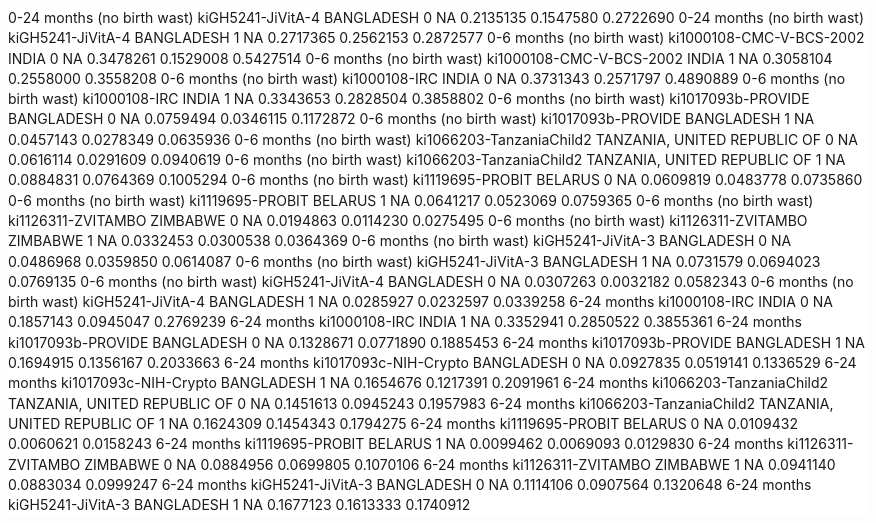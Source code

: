 0-24 months (no birth wast)   kiGH5241-JiVitA-4          BANGLADESH                     0                    NA                0.2135135   0.1547580   0.2722690
0-24 months (no birth wast)   kiGH5241-JiVitA-4          BANGLADESH                     1                    NA                0.2717365   0.2562153   0.2872577
0-6 months (no birth wast)    ki1000108-CMC-V-BCS-2002   INDIA                          0                    NA                0.3478261   0.1529008   0.5427514
0-6 months (no birth wast)    ki1000108-CMC-V-BCS-2002   INDIA                          1                    NA                0.3058104   0.2558000   0.3558208
0-6 months (no birth wast)    ki1000108-IRC              INDIA                          0                    NA                0.3731343   0.2571797   0.4890889
0-6 months (no birth wast)    ki1000108-IRC              INDIA                          1                    NA                0.3343653   0.2828504   0.3858802
0-6 months (no birth wast)    ki1017093b-PROVIDE         BANGLADESH                     0                    NA                0.0759494   0.0346115   0.1172872
0-6 months (no birth wast)    ki1017093b-PROVIDE         BANGLADESH                     1                    NA                0.0457143   0.0278349   0.0635936
0-6 months (no birth wast)    ki1066203-TanzaniaChild2   TANZANIA, UNITED REPUBLIC OF   0                    NA                0.0616114   0.0291609   0.0940619
0-6 months (no birth wast)    ki1066203-TanzaniaChild2   TANZANIA, UNITED REPUBLIC OF   1                    NA                0.0884831   0.0764369   0.1005294
0-6 months (no birth wast)    ki1119695-PROBIT           BELARUS                        0                    NA                0.0609819   0.0483778   0.0735860
0-6 months (no birth wast)    ki1119695-PROBIT           BELARUS                        1                    NA                0.0641217   0.0523069   0.0759365
0-6 months (no birth wast)    ki1126311-ZVITAMBO         ZIMBABWE                       0                    NA                0.0194863   0.0114230   0.0275495
0-6 months (no birth wast)    ki1126311-ZVITAMBO         ZIMBABWE                       1                    NA                0.0332453   0.0300538   0.0364369
0-6 months (no birth wast)    kiGH5241-JiVitA-3          BANGLADESH                     0                    NA                0.0486968   0.0359850   0.0614087
0-6 months (no birth wast)    kiGH5241-JiVitA-3          BANGLADESH                     1                    NA                0.0731579   0.0694023   0.0769135
0-6 months (no birth wast)    kiGH5241-JiVitA-4          BANGLADESH                     0                    NA                0.0307263   0.0032182   0.0582343
0-6 months (no birth wast)    kiGH5241-JiVitA-4          BANGLADESH                     1                    NA                0.0285927   0.0232597   0.0339258
6-24 months                   ki1000108-IRC              INDIA                          0                    NA                0.1857143   0.0945047   0.2769239
6-24 months                   ki1000108-IRC              INDIA                          1                    NA                0.3352941   0.2850522   0.3855361
6-24 months                   ki1017093b-PROVIDE         BANGLADESH                     0                    NA                0.1328671   0.0771890   0.1885453
6-24 months                   ki1017093b-PROVIDE         BANGLADESH                     1                    NA                0.1694915   0.1356167   0.2033663
6-24 months                   ki1017093c-NIH-Crypto      BANGLADESH                     0                    NA                0.0927835   0.0519141   0.1336529
6-24 months                   ki1017093c-NIH-Crypto      BANGLADESH                     1                    NA                0.1654676   0.1217391   0.2091961
6-24 months                   ki1066203-TanzaniaChild2   TANZANIA, UNITED REPUBLIC OF   0                    NA                0.1451613   0.0945243   0.1957983
6-24 months                   ki1066203-TanzaniaChild2   TANZANIA, UNITED REPUBLIC OF   1                    NA                0.1624309   0.1454343   0.1794275
6-24 months                   ki1119695-PROBIT           BELARUS                        0                    NA                0.0109432   0.0060621   0.0158243
6-24 months                   ki1119695-PROBIT           BELARUS                        1                    NA                0.0099462   0.0069093   0.0129830
6-24 months                   ki1126311-ZVITAMBO         ZIMBABWE                       0                    NA                0.0884956   0.0699805   0.1070106
6-24 months                   ki1126311-ZVITAMBO         ZIMBABWE                       1                    NA                0.0941140   0.0883034   0.0999247
6-24 months                   kiGH5241-JiVitA-3          BANGLADESH                     0                    NA                0.1114106   0.0907564   0.1320648
6-24 months                   kiGH5241-JiVitA-3          BANGLADESH                     1                    NA                0.1677123   0.1613333   0.1740912